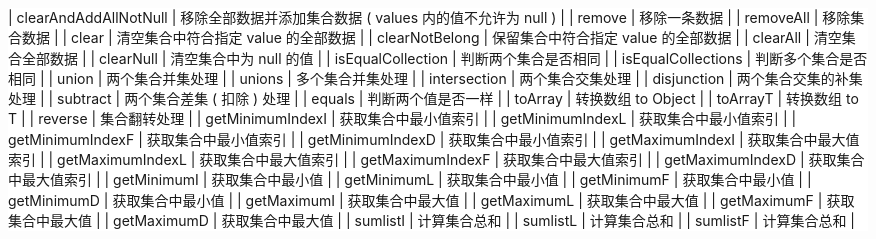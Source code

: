 | clearAndAddAllNotNull | 移除全部数据并添加集合数据 ( values 内的值不允许为 null ) |
| remove | 移除一条数据 |
| removeAll | 移除集合数据 |
| clear | 清空集合中符合指定 value 的全部数据 |
| clearNotBelong | 保留集合中符合指定 value 的全部数据 |
| clearAll | 清空集合全部数据 |
| clearNull | 清空集合中为 null 的值 |
| isEqualCollection | 判断两个集合是否相同 |
| isEqualCollections | 判断多个集合是否相同 |
| union | 两个集合并集处理 |
| unions | 多个集合并集处理 |
| intersection | 两个集合交集处理 |
| disjunction | 两个集合交集的补集处理 |
| subtract | 两个集合差集 ( 扣除 ) 处理 |
| equals | 判断两个值是否一样 |
| toArray | 转换数组 to Object |
| toArrayT | 转换数组 to T |
| reverse | 集合翻转处理 |
| getMinimumIndexI | 获取集合中最小值索引 |
| getMinimumIndexL | 获取集合中最小值索引 |
| getMinimumIndexF | 获取集合中最小值索引 |
| getMinimumIndexD | 获取集合中最小值索引 |
| getMaximumIndexI | 获取集合中最大值索引 |
| getMaximumIndexL | 获取集合中最大值索引 |
| getMaximumIndexF | 获取集合中最大值索引 |
| getMaximumIndexD | 获取集合中最大值索引 |
| getMinimumI | 获取集合中最小值 |
| getMinimumL | 获取集合中最小值 |
| getMinimumF | 获取集合中最小值 |
| getMinimumD | 获取集合中最小值 |
| getMaximumI | 获取集合中最大值 |
| getMaximumL | 获取集合中最大值 |
| getMaximumF | 获取集合中最大值 |
| getMaximumD | 获取集合中最大值 |
| sumlistI | 计算集合总和 |
| sumlistL | 计算集合总和 |
| sumlistF | 计算集合总和 |